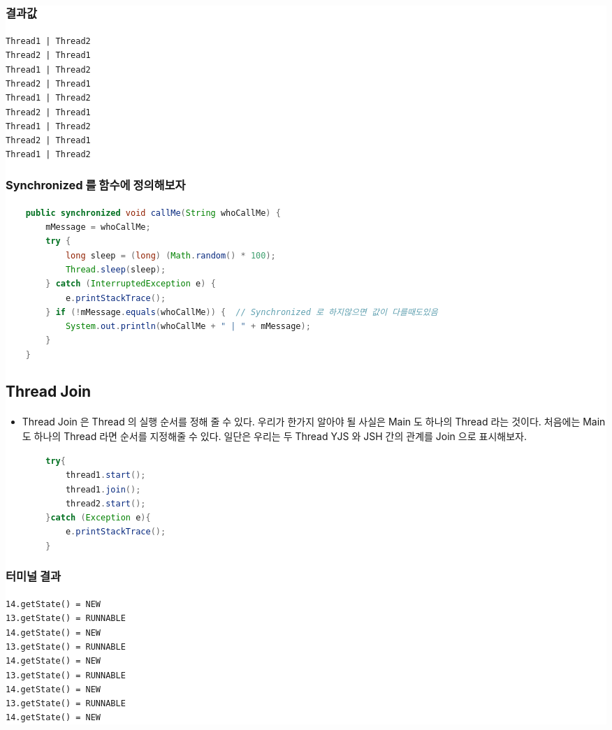 ### 결과값

```
Thread1 | Thread2
Thread2 | Thread1
Thread1 | Thread2
Thread2 | Thread1
Thread1 | Thread2
Thread2 | Thread1
Thread1 | Thread2
Thread2 | Thread1
Thread1 | Thread2
```

### Synchronized 를 함수에 정의해보자

```java
    public synchronized void callMe(String whoCallMe) {
        mMessage = whoCallMe;
        try {
            long sleep = (long) (Math.random() * 100);
            Thread.sleep(sleep);
        } catch (InterruptedException e) {
            e.printStackTrace();
        } if (!mMessage.equals(whoCallMe)) {  // Synchronized 로 하지않으면 값이 다를때도있음
            System.out.println(whoCallMe + " | " + mMessage);
        }
    }
```

## Thread Join

- Thread Join 은 Thread 의 실행 순서를 정해 줄 수 있다. 우리가 한가지 알아야 될 사실은 Main 도 하나의 Thread 라는 것이다.
  처음에는 Main 도 하나의 Thread 라면 순서를 지정해줄 수 있다. 일단은 우리는 두 Thread YJS 와 JSH 간의 관계를 Join 으로 표시해보자.

```java
        try{
            thread1.start();
            thread1.join();
            thread2.start();
        }catch (Exception e){
            e.printStackTrace();
        }
```

### 터미널 결과
```
14.getState() = NEW
13.getState() = RUNNABLE
14.getState() = NEW
13.getState() = RUNNABLE
14.getState() = NEW
13.getState() = RUNNABLE
14.getState() = NEW
13.getState() = RUNNABLE
14.getState() = NEW
```
